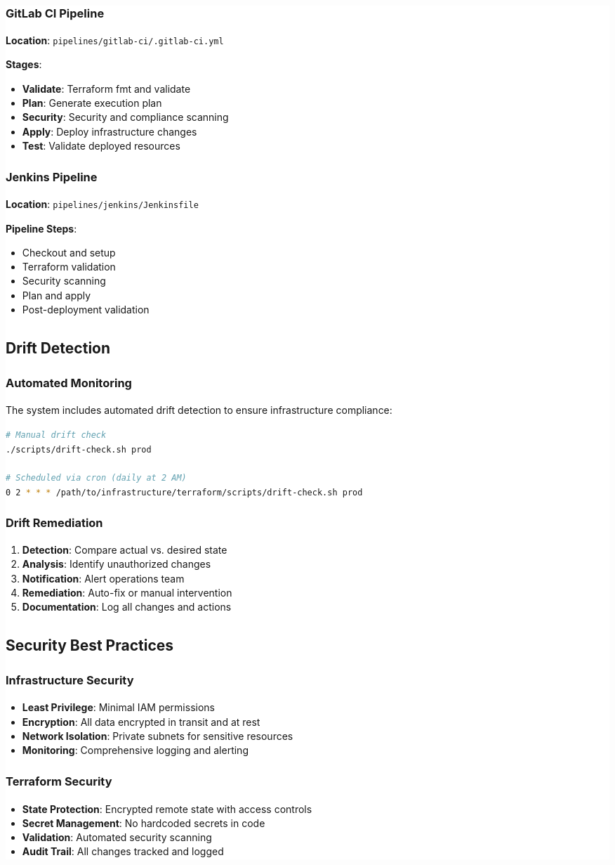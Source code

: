 ### GitLab CI Pipeline
**Location**: `pipelines/gitlab-ci/.gitlab-ci.yml`

**Stages**:
- **Validate**: Terraform fmt and validate
- **Plan**: Generate execution plan
- **Security**: Security and compliance scanning
- **Apply**: Deploy infrastructure changes
- **Test**: Validate deployed resources

### Jenkins Pipeline
**Location**: `pipelines/jenkins/Jenkinsfile`

**Pipeline Steps**:
- Checkout and setup
- Terraform validation
- Security scanning
- Plan and apply
- Post-deployment validation

## Drift Detection

### Automated Monitoring
The system includes automated drift detection to ensure infrastructure compliance:

```bash
# Manual drift check
./scripts/drift-check.sh prod

# Scheduled via cron (daily at 2 AM)
0 2 * * * /path/to/infrastructure/terraform/scripts/drift-check.sh prod
```

### Drift Remediation
1. **Detection**: Compare actual vs. desired state
2. **Analysis**: Identify unauthorized changes
3. **Notification**: Alert operations team
4. **Remediation**: Auto-fix or manual intervention
5. **Documentation**: Log all changes and actions

## Security Best Practices

### Infrastructure Security
- **Least Privilege**: Minimal IAM permissions
- **Encryption**: All data encrypted in transit and at rest
- **Network Isolation**: Private subnets for sensitive resources
- **Monitoring**: Comprehensive logging and alerting

### Terraform Security
- **State Protection**: Encrypted remote state with access controls
- **Secret Management**: No hardcoded secrets in code
- **Validation**: Automated security scanning
- **Audit Trail**: All changes tracked and logged
